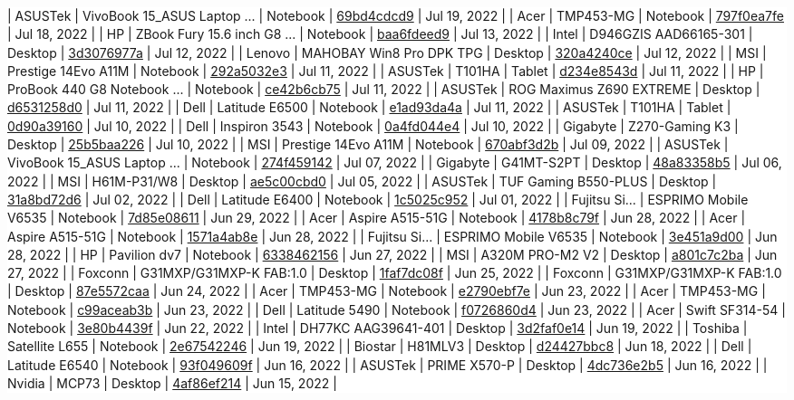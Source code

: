 | ASUSTek       | VivoBook 15_ASUS Laptop ... | Notebook    | [69bd4cdcd9](https://linux-hardware.org/?probe=69bd4cdcd9) | Jul 19, 2022 |
| Acer          | TMP453-MG                   | Notebook    | [797f0ea7fe](https://linux-hardware.org/?probe=797f0ea7fe) | Jul 18, 2022 |
| HP            | ZBook Fury 15.6 inch G8 ... | Notebook    | [baa6fdeed9](https://linux-hardware.org/?probe=baa6fdeed9) | Jul 13, 2022 |
| Intel         | D946GZIS AAD66165-301       | Desktop     | [3d3076977a](https://linux-hardware.org/?probe=3d3076977a) | Jul 12, 2022 |
| Lenovo        | MAHOBAY Win8 Pro DPK TPG    | Desktop     | [320a4240ce](https://linux-hardware.org/?probe=320a4240ce) | Jul 12, 2022 |
| MSI           | Prestige 14Evo A11M         | Notebook    | [292a5032e3](https://linux-hardware.org/?probe=292a5032e3) | Jul 11, 2022 |
| ASUSTek       | T101HA                      | Tablet      | [d234e8543d](https://linux-hardware.org/?probe=d234e8543d) | Jul 11, 2022 |
| HP            | ProBook 440 G8 Notebook ... | Notebook    | [ce42b6cb75](https://linux-hardware.org/?probe=ce42b6cb75) | Jul 11, 2022 |
| ASUSTek       | ROG Maximus Z690 EXTREME    | Desktop     | [d6531258d0](https://linux-hardware.org/?probe=d6531258d0) | Jul 11, 2022 |
| Dell          | Latitude E6500              | Notebook    | [e1ad93da4a](https://linux-hardware.org/?probe=e1ad93da4a) | Jul 11, 2022 |
| ASUSTek       | T101HA                      | Tablet      | [0d90a39160](https://linux-hardware.org/?probe=0d90a39160) | Jul 10, 2022 |
| Dell          | Inspiron 3543               | Notebook    | [0a4fd044e4](https://linux-hardware.org/?probe=0a4fd044e4) | Jul 10, 2022 |
| Gigabyte      | Z270-Gaming K3              | Desktop     | [25b5baa226](https://linux-hardware.org/?probe=25b5baa226) | Jul 10, 2022 |
| MSI           | Prestige 14Evo A11M         | Notebook    | [670abf3d2b](https://linux-hardware.org/?probe=670abf3d2b) | Jul 09, 2022 |
| ASUSTek       | VivoBook 15_ASUS Laptop ... | Notebook    | [274f459142](https://linux-hardware.org/?probe=274f459142) | Jul 07, 2022 |
| Gigabyte      | G41MT-S2PT                  | Desktop     | [48a83358b5](https://linux-hardware.org/?probe=48a83358b5) | Jul 06, 2022 |
| MSI           | H61M-P31/W8                 | Desktop     | [ae5c00cbd0](https://linux-hardware.org/?probe=ae5c00cbd0) | Jul 05, 2022 |
| ASUSTek       | TUF Gaming B550-PLUS        | Desktop     | [31a8bd72d6](https://linux-hardware.org/?probe=31a8bd72d6) | Jul 02, 2022 |
| Dell          | Latitude E6400              | Notebook    | [1c5025c952](https://linux-hardware.org/?probe=1c5025c952) | Jul 01, 2022 |
| Fujitsu Si... | ESPRIMO Mobile V6535        | Notebook    | [7d85e08611](https://linux-hardware.org/?probe=7d85e08611) | Jun 29, 2022 |
| Acer          | Aspire A515-51G             | Notebook    | [4178b8c79f](https://linux-hardware.org/?probe=4178b8c79f) | Jun 28, 2022 |
| Acer          | Aspire A515-51G             | Notebook    | [1571a4ab8e](https://linux-hardware.org/?probe=1571a4ab8e) | Jun 28, 2022 |
| Fujitsu Si... | ESPRIMO Mobile V6535        | Notebook    | [3e451a9d00](https://linux-hardware.org/?probe=3e451a9d00) | Jun 28, 2022 |
| HP            | Pavilion dv7                | Notebook    | [6338462156](https://linux-hardware.org/?probe=6338462156) | Jun 27, 2022 |
| MSI           | A320M PRO-M2 V2             | Desktop     | [a801c7c2ba](https://linux-hardware.org/?probe=a801c7c2ba) | Jun 27, 2022 |
| Foxconn       | G31MXP/G31MXP-K FAB:1.0     | Desktop     | [1faf7dc08f](https://linux-hardware.org/?probe=1faf7dc08f) | Jun 25, 2022 |
| Foxconn       | G31MXP/G31MXP-K FAB:1.0     | Desktop     | [87e5572caa](https://linux-hardware.org/?probe=87e5572caa) | Jun 24, 2022 |
| Acer          | TMP453-MG                   | Notebook    | [e2790ebf7e](https://linux-hardware.org/?probe=e2790ebf7e) | Jun 23, 2022 |
| Acer          | TMP453-MG                   | Notebook    | [c99aceab3b](https://linux-hardware.org/?probe=c99aceab3b) | Jun 23, 2022 |
| Dell          | Latitude 5490               | Notebook    | [f0726860d4](https://linux-hardware.org/?probe=f0726860d4) | Jun 23, 2022 |
| Acer          | Swift SF314-54              | Notebook    | [3e80b4439f](https://linux-hardware.org/?probe=3e80b4439f) | Jun 22, 2022 |
| Intel         | DH77KC AAG39641-401         | Desktop     | [3d2faf0e14](https://linux-hardware.org/?probe=3d2faf0e14) | Jun 19, 2022 |
| Toshiba       | Satellite L655              | Notebook    | [2e67542246](https://linux-hardware.org/?probe=2e67542246) | Jun 19, 2022 |
| Biostar       | H81MLV3                     | Desktop     | [d24427bbc8](https://linux-hardware.org/?probe=d24427bbc8) | Jun 18, 2022 |
| Dell          | Latitude E6540              | Notebook    | [93f049609f](https://linux-hardware.org/?probe=93f049609f) | Jun 16, 2022 |
| ASUSTek       | PRIME X570-P                | Desktop     | [4dc736e2b5](https://linux-hardware.org/?probe=4dc736e2b5) | Jun 16, 2022 |
| Nvidia        | MCP73                       | Desktop     | [4af86ef214](https://linux-hardware.org/?probe=4af86ef214) | Jun 15, 2022 |